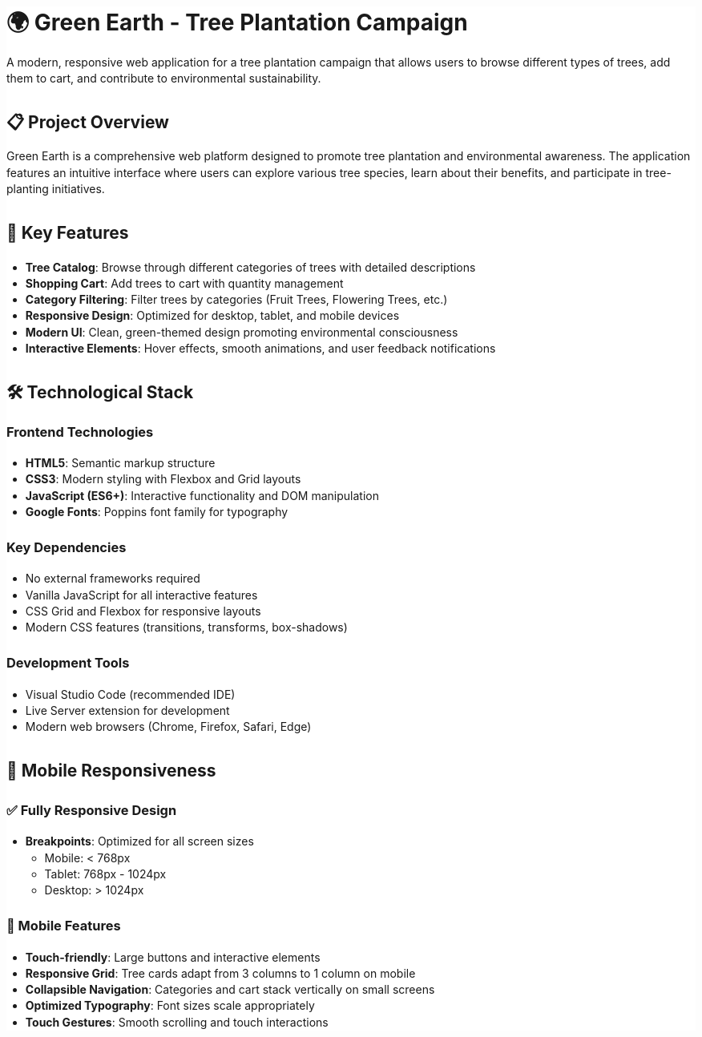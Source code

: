 # 🌍 Green Earth - Tree Plantation Campaign

A modern, responsive web application for a tree plantation campaign that allows users to browse different types of trees, add them to cart, and contribute to environmental sustainability.

## 📋 Project Overview

Green Earth is a comprehensive web platform designed to promote tree plantation and environmental awareness. The application features an intuitive interface where users can explore various tree species, learn about their benefits, and participate in tree-planting initiatives.

## 🎯 Key Features

- **Tree Catalog**: Browse through different categories of trees with detailed descriptions
- **Shopping Cart**: Add trees to cart with quantity management
- **Category Filtering**: Filter trees by categories (Fruit Trees, Flowering Trees, etc.)
- **Responsive Design**: Optimized for desktop, tablet, and mobile devices
- **Modern UI**: Clean, green-themed design promoting environmental consciousness
- **Interactive Elements**: Hover effects, smooth animations, and user feedback notifications

## 🛠️ Technological Stack

### Frontend Technologies
- **HTML5**: Semantic markup structure
- **CSS3**: Modern styling with Flexbox and Grid layouts
- **JavaScript (ES6+)**: Interactive functionality and DOM manipulation
- **Google Fonts**: Poppins font family for typography

### Key Dependencies
- No external frameworks required
- Vanilla JavaScript for all interactive features
- CSS Grid and Flexbox for responsive layouts
- Modern CSS features (transitions, transforms, box-shadows)

### Development Tools
- Visual Studio Code (recommended IDE)
- Live Server extension for development
- Modern web browsers (Chrome, Firefox, Safari, Edge)

## 📱 Mobile Responsiveness

### ✅ Fully Responsive Design
- **Breakpoints**: Optimized for all screen sizes
  - Mobile: < 768px
  - Tablet: 768px - 1024px
  - Desktop: > 1024px

### 📱 Mobile Features
- **Touch-friendly**: Large buttons and interactive elements
- **Responsive Grid**: Tree cards adapt from 3 columns to 1 column on mobile
- **Collapsible Navigation**: Categories and cart stack vertically on small screens
- **Optimized Typography**: Font sizes scale appropriately
- **Touch Gestures**: Smooth scrolling and touch interactions
